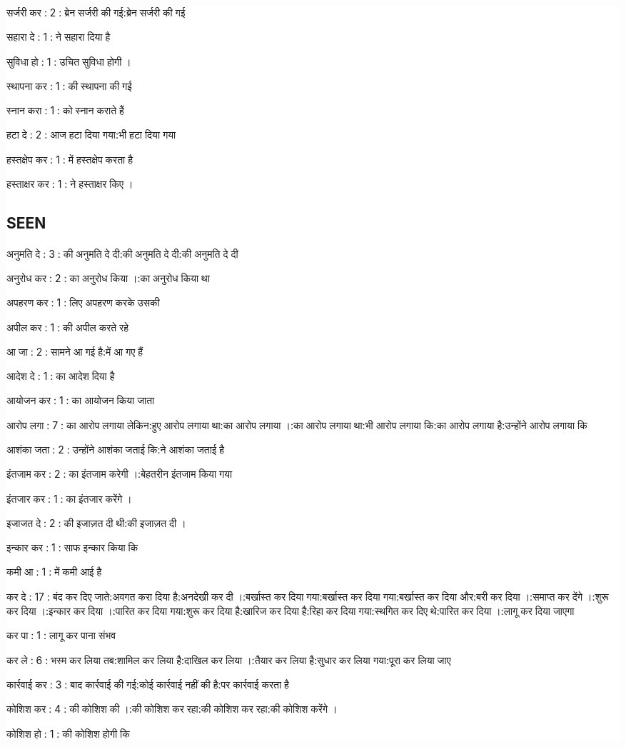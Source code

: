 सर्जरी कर : 2 : ब्रेन सर्जरी की गई:ब्रेन सर्जरी की गई

सहारा दे : 1 : ने सहारा दिया है

सुविधा हो : 1 : उचित सुविधा होगी ।

स्थापना कर : 1 : की स्थापना की गई

स्नान करा : 1 : को स्नान कराते हैं

हटा दे : 2 : आज हटा दिया गया:भी हटा दिया गया

हस्तक्षेप कर : 1 : में हस्तक्षेप करता है

हस्ताक्षर कर : 1 : ने हस्ताक्षर किए ।

## SEEN

अनुमति दे : 3 : की अनुमति दे दी:की अनुमति दे दी:की अनुमति दे दी

अनुरोध कर : 2 : का अनुरोध किया ।:का अनुरोध किया था

अपहरण कर : 1 : लिए अपहरण करके उसकी

अपील कर : 1 : की अपील करते रहे

आ जा : 2 : सामने आ गई है:में आ गए हैं

आदेश दे : 1 : का आदेश दिया है

आयोजन कर : 1 : का आयोजन किया जाता

आरोप लगा : 7 : का आरोप लगाया लेकिन:हुए आरोप लगाया था:का आरोप लगाया ।:का आरोप लगाया था:भी आरोप लगाया कि:का आरोप लगाया है:उन्होंने आरोप लगाया कि

आशंका जता : 2 : उन्होंने आशंका जताई कि:ने आशंका जताई है

इंतजाम कर : 2 : का इंतजाम करेगी ।:बेहतरीन इंतजाम किया गया

इंतजार कर : 1 : का इंतजार करेंगे ।

इजाजत दे : 2 : की इजाज़त दी थी:की इजाज़त दी ।

इन्कार कर : 1 : साफ इन्कार किया कि

कमी आ : 1 : में कमी आई है

कर दे : 17 : बंद कर दिए जाते:अवगत करा दिया है:अनदेखी कर दी ।:बर्खास्त कर दिया गया:बर्खास्त कर दिया गया:बर्खास्त कर दिया और:बरी कर दिया ।:समाप्त कर देंगे ।:शुरू कर दिया ।:इन्कार कर दिया ।:पारित कर दिया गया:शुरू कर दिया है:खारिज कर दिया है:रिहा कर दिया गया:स्थगित कर दिए थे:पारित कर दिया ।:लागू कर दिया जाएगा

कर पा : 1 : लागू कर पाना संभव

कर ले : 6 : भस्म कर लिया तब:शामिल कर लिया है:दाखिल कर लिया ।:तैयार कर लिया है:सुधार कर लिया गया:पूरा कर लिया जाए

कार्रवाई कर : 3 : बाद कार्रवाई की गई:कोई कार्रवाई नहीं की है:पर कार्रवाई करता है

कोशिश कर : 4 : की कोशिश की ।:की कोशिश कर रहा:की कोशिश कर रहा:की कोशिश करेंगे ।

कोशिश हो : 1 : की कोशिश होगी कि
